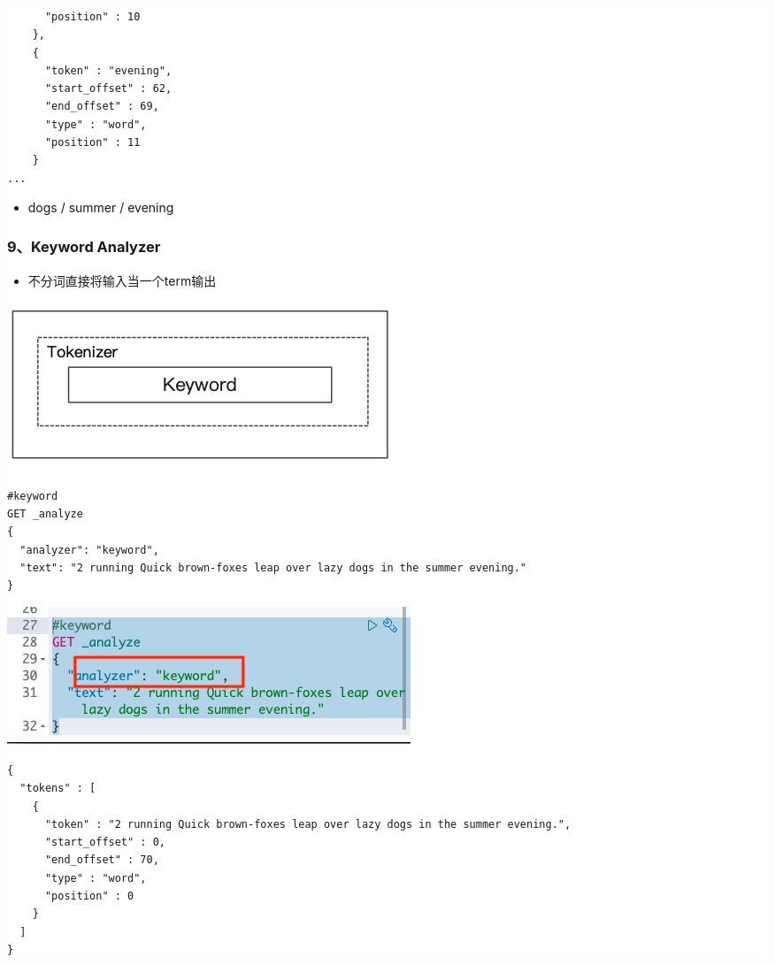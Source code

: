 ```
      "position" : 10
    },
    {
      "token" : "evening",
      "start_offset" : 62,
      "end_offset" : 69,
      "type" : "word",
      "position" : 11
    }
...
```

* dogs / summer / evening

### 9、Keyword Analyzer

* 不分词直接将输入当一个term输出 

![Alt Image Text](../images/chap3_4_9.png "body image")

```
#keyword
GET _analyze
{
  "analyzer": "keyword",
  "text": "2 running Quick brown-foxes leap over lazy dogs in the summer evening."
}
```

![Alt Image Text](../images/chap3_4_15.png "body image")

```
{
  "tokens" : [
    {
      "token" : "2 running Quick brown-foxes leap over lazy dogs in the summer evening.",
      "start_offset" : 0,
      "end_offset" : 70,
      "type" : "word",
      "position" : 0
    }
  ]
}
```
